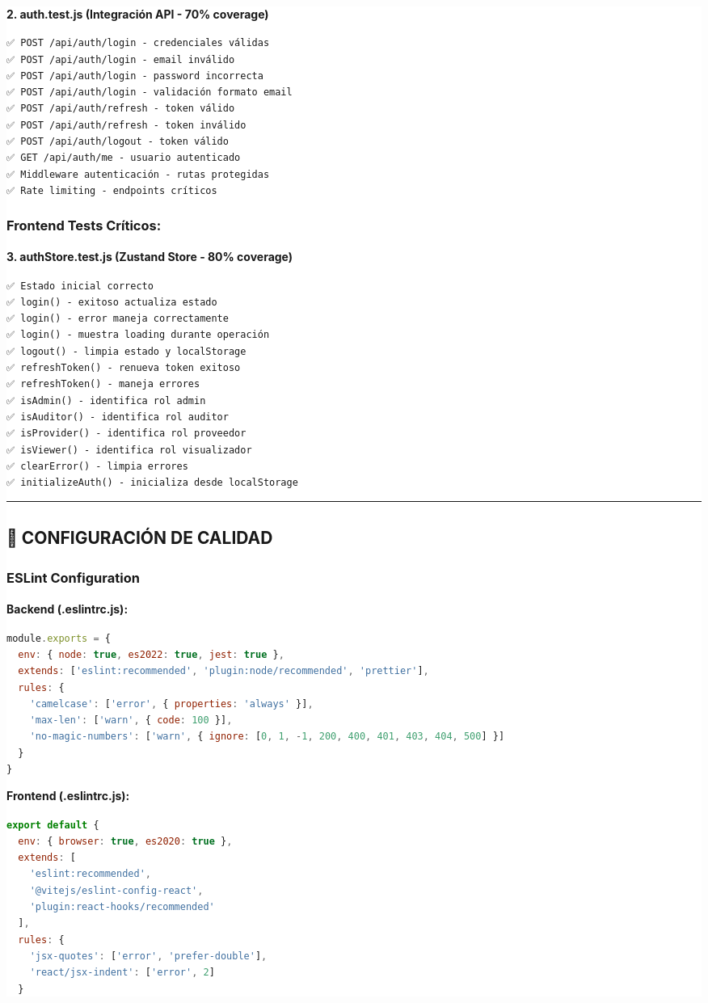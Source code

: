 **2. auth.test.js (Integración API - 70% coverage)**
```
✅ POST /api/auth/login - credenciales válidas
✅ POST /api/auth/login - email inválido
✅ POST /api/auth/login - password incorrecta
✅ POST /api/auth/login - validación formato email
✅ POST /api/auth/refresh - token válido
✅ POST /api/auth/refresh - token inválido
✅ POST /api/auth/logout - token válido
✅ GET /api/auth/me - usuario autenticado
✅ Middleware autenticación - rutas protegidas
✅ Rate limiting - endpoints críticos
```

### **Frontend Tests Críticos:**

**3. authStore.test.js (Zustand Store - 80% coverage)**
```
✅ Estado inicial correcto
✅ login() - exitoso actualiza estado
✅ login() - error maneja correctamente
✅ login() - muestra loading durante operación
✅ logout() - limpia estado y localStorage
✅ refreshToken() - renueva token exitoso
✅ refreshToken() - maneja errores
✅ isAdmin() - identifica rol admin
✅ isAuditor() - identifica rol auditor
✅ isProvider() - identifica rol proveedor
✅ isViewer() - identifica rol visualizador
✅ clearError() - limpia errores
✅ initializeAuth() - inicializa desde localStorage
```

---

## 🔧 CONFIGURACIÓN DE CALIDAD

### **ESLint Configuration**

**Backend (.eslintrc.js):**
```javascript
module.exports = {
  env: { node: true, es2022: true, jest: true },
  extends: ['eslint:recommended', 'plugin:node/recommended', 'prettier'],
  rules: {
    'camelcase': ['error', { properties: 'always' }],
    'max-len': ['warn', { code: 100 }],
    'no-magic-numbers': ['warn', { ignore: [0, 1, -1, 200, 400, 401, 403, 404, 500] }]
  }
}
```

**Frontend (.eslintrc.js):**
```javascript
export default {
  env: { browser: true, es2020: true },
  extends: [
    'eslint:recommended', 
    '@vitejs/eslint-config-react',
    'plugin:react-hooks/recommended'
  ],
  rules: {
    'jsx-quotes': ['error', 'prefer-double'],
    'react/jsx-indent': ['error', 2]
  }
```